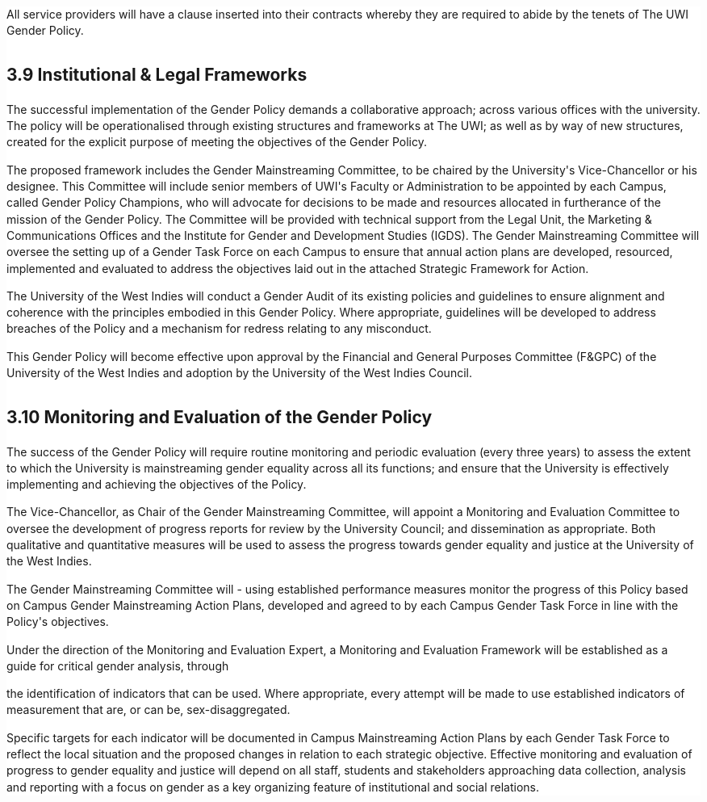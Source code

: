 All  service  providers  will  have  a  clause  inserted  into  their  contracts  whereby  they  are required to abide by the tenets of The UWI Gender Policy.

## 3.9 Institutional &amp; Legal Frameworks

The successful implementation of the Gender Policy demands a collaborative approach; across  various  offices  with  the  university.  The  policy  will  be  operationalised  through existing  structures  and  frameworks  at  The  UWI;  as  well  as  by  way  of  new  structures, created for the explicit purpose of meeting the objectives of the Gender Policy.

The proposed framework includes the Gender Mainstreaming Committee, to be chaired by the University's Vice-Chancellor or his designee.  This Committee will include senior members of UWI's Faculty or Administration to be appointed by each Campus, called Gender  Policy  Champions,  who  will  advocate  for  decisions  to  be  made  and  resources allocated  in  furtherance  of  the  mission  of  the  Gender  Policy.    The  Committee  will  be provided with technical support from the Legal Unit, the Marketing &amp; Communications Offices  and  the  Institute  for  Gender  and  Development  Studies  (IGDS).    The  Gender Mainstreaming Committee will oversee the setting up of a Gender Task Force on each Campus to ensure that annual action plans are developed,  resourced, implemented and evaluated  to  address  the  objectives  laid  out  in  the  attached  Strategic  Framework  for Action.

The University of the West Indies will conduct a Gender Audit of its existing policies and guidelines  to  ensure  alignment  and  coherence  with  the  principles  embodied  in  this Gender Policy.  Where appropriate, guidelines will be developed to address breaches of the Policy and a mechanism for redress relating to any misconduct.

This Gender Policy will become effective  upon approval by the Financial and General Purposes Committee (F&amp;GPC) of the University of the West Indies and adoption by the University of the West Indies Council.

## 3.10 Monitoring and Evaluation of the Gender Policy

The success of the Gender Policy will require routine monitoring and periodic evaluation (every three years) to assess the extent to which the University is mainstreaming gender equality across all its functions; and ensure that the University is effectively implementing and achieving the objectives of the Policy.

The Vice-Chancellor, as Chair of the Gender Mainstreaming Committee, will appoint a Monitoring and Evaluation Committee to oversee the development of progress reports for review by the University Council; and dissemination as appropriate.  Both qualitative and quantitative  measures  will  be  used  to  assess  the  progress  towards  gender  equality  and justice at the University of the West Indies.

The Gender Mainstreaming Committee will - using established performance measures monitor  the  progress  of  this  Policy  based  on  Campus  Gender  Mainstreaming  Action Plans,  developed  and  agreed  to  by  each  Campus  Gender  Task  Force  in  line  with  the Policy's objectives.

Under  the  direction  of  the  Monitoring  and  Evaluation  Expert,  a Monitoring  and Evaluation Framework will be established as a guide for critical gender analysis, through

the identification of indicators that can be used.  Where appropriate, every attempt will be made to use established indicators of measurement that are, or can be, sex-disaggregated.

Specific targets for each indicator will be documented in Campus Mainstreaming Action Plans by each Gender Task Force to reflect the local situation and the proposed changes in relation to each strategic objective.  Effective monitoring and evaluation of progress to gender equality and justice will depend on all staff, students and stakeholders approaching  data  collection,  analysis  and  reporting  with  a  focus  on  gender  as  a  key organizing feature of institutional and social relations.
